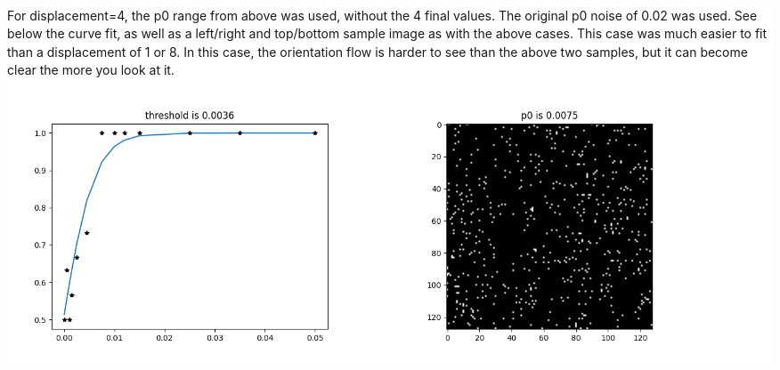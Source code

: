 
For displacement=4, the p0 range from above was used, without the 4 final values. The original p0 noise of 0.02 was used. See below the curve fit, as well as a left/right and top/bottom sample image as with the above cases. This case was much easier to fit than a displacement of 1 or 8. In this case, the orientation flow is harder to see than the above two samples, but it can become clear the more you look at it.

<img src="results/q2/glass_response_curve_4.png" alt="part_b_image" width="400"/>

<img src="results/q2/image_dx_4_lr.png" alt="part_b_image" width="400"/>
